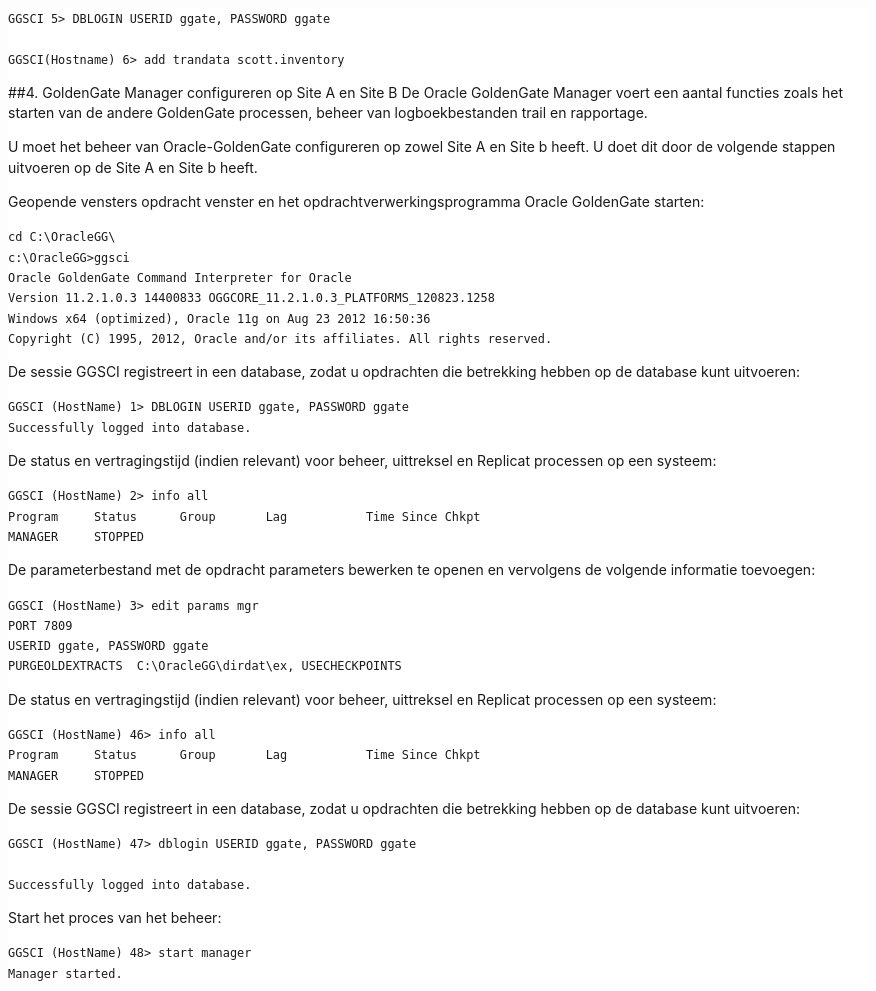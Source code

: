     GGSCI 5> DBLOGIN USERID ggate, PASSWORD ggate

    GGSCI(Hostname) 6> add trandata scott.inventory

##<a name="4-configure-goldengate-manager-on-site-a-and-site-b"></a>4. GoldenGate Manager configureren op Site A en Site B
De Oracle GoldenGate Manager voert een aantal functies zoals het starten van de andere GoldenGate processen, beheer van logboekbestanden trail en rapportage.

U moet het beheer van Oracle-GoldenGate configureren op zowel Site A en Site b heeft. U doet dit door de volgende stappen uitvoeren op de Site A en Site b heeft.

Geopende vensters opdracht venster en het opdrachtverwerkingsprogramma Oracle GoldenGate starten:

    cd C:\OracleGG\
    c:\OracleGG>ggsci
    Oracle GoldenGate Command Interpreter for Oracle
    Version 11.2.1.0.3 14400833 OGGCORE_11.2.1.0.3_PLATFORMS_120823.1258
    Windows x64 (optimized), Oracle 11g on Aug 23 2012 16:50:36
    Copyright (C) 1995, 2012, Oracle and/or its affiliates. All rights reserved.


De sessie GGSCI registreert in een database, zodat u opdrachten die betrekking hebben op de database kunt uitvoeren:

    GGSCI (HostName) 1> DBLOGIN USERID ggate, PASSWORD ggate
    Successfully logged into database.

De status en vertragingstijd (indien relevant) voor beheer, uittreksel en Replicat processen op een systeem:

    GGSCI (HostName) 2> info all
    Program     Status      Group       Lag           Time Since Chkpt
    MANAGER     STOPPED

De parameterbestand met de opdracht parameters bewerken te openen en vervolgens de volgende informatie toevoegen:

    GGSCI (HostName) 3> edit params mgr
    PORT 7809
    USERID ggate, PASSWORD ggate
    PURGEOLDEXTRACTS  C:\OracleGG\dirdat\ex, USECHECKPOINTS

De status en vertragingstijd (indien relevant) voor beheer, uittreksel en Replicat processen op een systeem:

    GGSCI (HostName) 46> info all
    Program     Status      Group       Lag           Time Since Chkpt
    MANAGER     STOPPED

De sessie GGSCI registreert in een database, zodat u opdrachten die betrekking hebben op de database kunt uitvoeren:

    GGSCI (HostName) 47> dblogin USERID ggate, PASSWORD ggate

    Successfully logged into database.

Start het proces van het beheer:

    GGSCI (HostName) 48> start manager
    Manager started.

